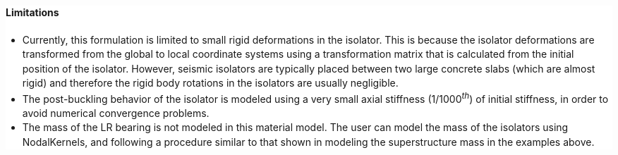 #### Limitations

- Currently, this formulation is limited to small rigid deformations in the isolator. This is because
  the isolator deformations are transformed from the global to local coordinate systems using a
  transformation matrix that is calculated from the initial position of the isolator. However,
  seismic isolators are typically placed between two large concrete slabs (which are almost
  rigid) and therefore the rigid body rotations in the isolators are usually negligible.
- The post-buckling behavior of the isolator is modeled using a very small axial stiffness ($1/1000^{th}$) of
  initial stiffness, in order to avoid numerical convergence problems.
- The mass of the LR bearing is not modeled in this material model. The user can model the mass of
  the isolators using NodalKernels, and following a procedure similar to that shown in modeling the
  superstructure mass in the examples above.

